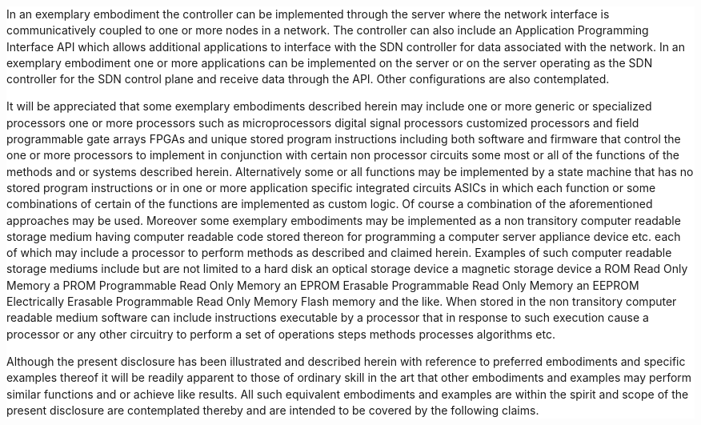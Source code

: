 In an exemplary embodiment the controller can be implemented through the server where the network interface is communicatively coupled to one or more nodes in a network. The controller can also include an Application Programming Interface API which allows additional applications to interface with the SDN controller for data associated with the network. In an exemplary embodiment one or more applications can be implemented on the server or on the server operating as the SDN controller for the SDN control plane and receive data through the API. Other configurations are also contemplated.

It will be appreciated that some exemplary embodiments described herein may include one or more generic or specialized processors one or more processors such as microprocessors digital signal processors customized processors and field programmable gate arrays FPGAs and unique stored program instructions including both software and firmware that control the one or more processors to implement in conjunction with certain non processor circuits some most or all of the functions of the methods and or systems described herein. Alternatively some or all functions may be implemented by a state machine that has no stored program instructions or in one or more application specific integrated circuits ASICs in which each function or some combinations of certain of the functions are implemented as custom logic. Of course a combination of the aforementioned approaches may be used. Moreover some exemplary embodiments may be implemented as a non transitory computer readable storage medium having computer readable code stored thereon for programming a computer server appliance device etc. each of which may include a processor to perform methods as described and claimed herein. Examples of such computer readable storage mediums include but are not limited to a hard disk an optical storage device a magnetic storage device a ROM Read Only Memory a PROM Programmable Read Only Memory an EPROM Erasable Programmable Read Only Memory an EEPROM Electrically Erasable Programmable Read Only Memory Flash memory and the like. When stored in the non transitory computer readable medium software can include instructions executable by a processor that in response to such execution cause a processor or any other circuitry to perform a set of operations steps methods processes algorithms etc.

Although the present disclosure has been illustrated and described herein with reference to preferred embodiments and specific examples thereof it will be readily apparent to those of ordinary skill in the art that other embodiments and examples may perform similar functions and or achieve like results. All such equivalent embodiments and examples are within the spirit and scope of the present disclosure are contemplated thereby and are intended to be covered by the following claims.

